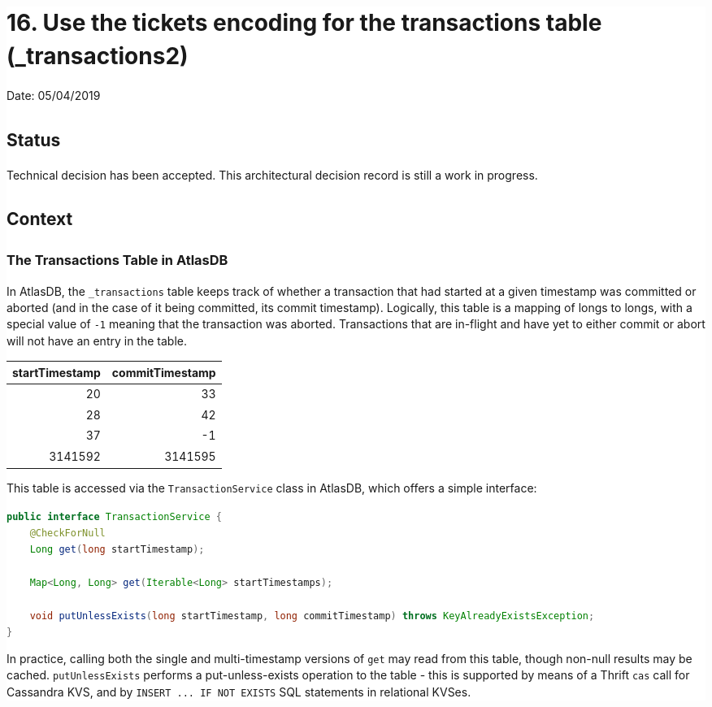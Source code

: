 # 16. Use the tickets encoding for the transactions table (_transactions2)

Date: 05/04/2019

## Status

Technical decision has been accepted.
This architectural decision record is still a work in progress.

## Context

### The Transactions Table in AtlasDB

In AtlasDB, the ``_transactions`` table keeps track of whether a transaction that had started at a given timestamp
was committed or aborted (and in the case of it being committed, its commit timestamp). Logically, this table is a
mapping of longs to longs, with a special value of ``-1`` meaning that the transaction was aborted. Transactions that
are in-flight and have yet to either commit or abort will not have an entry in the table.

| startTimestamp | commitTimestamp |
|---------------:|----------------:|
|             20 |              33 |
|             28 |              42 |
|             37 |              -1 |
|        3141592 |         3141595 |

This table is accessed via the ``TransactionService`` class in AtlasDB, which offers a simple interface:

```java
public interface TransactionService {
    @CheckForNull
    Long get(long startTimestamp);

    Map<Long, Long> get(Iterable<Long> startTimestamps);

    void putUnlessExists(long startTimestamp, long commitTimestamp) throws KeyAlreadyExistsException;
}
```

In practice, calling both the single and multi-timestamp versions of ``get`` may read from this table, though
non-null results may be cached. ``putUnlessExists`` performs a put-unless-exists operation to the table - this
is supported by means of a Thrift ``cas`` call for Cassandra KVS, and by ``INSERT ... IF NOT EXISTS`` SQL statements
in relational KVSes.
